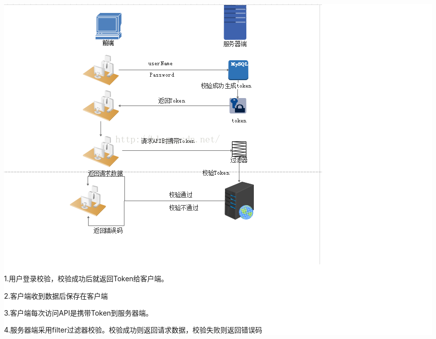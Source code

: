 ![](images/Sign签名和token口令.md-1.PNG)



1.用户登录校验，校验成功后就返回Token给客户端。

2.客户端收到数据后保存在客户端

3.客户端每次访问API是携带Token到服务器端。

4.服务器端采用filter过滤器校验。校验成功则返回请求数据，校验失败则返回错误码




